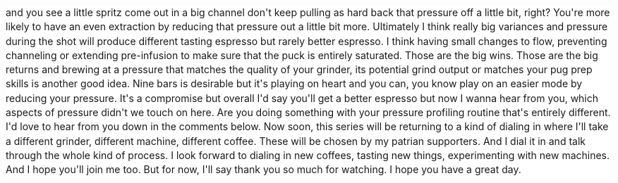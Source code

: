 and you see a little spritz
come out in a big channel
don't keep pulling as hard
back that pressure off
a little bit, right?
You're more likely to
have an even extraction
by reducing that pressure
out a little bit more.
Ultimately I think really
big variances and pressure
during the shot will produce
different tasting espresso
but rarely better espresso.
I think having small changes
to flow, preventing channeling
or extending pre-infusion to make sure
that the puck is entirely saturated.
Those are the big wins.
Those are the big returns
and brewing at a pressure
that matches the quality of your grinder,
its potential grind output
or matches your pug prep
skills is another good idea.
Nine bars is desirable
but it's playing on heart
and you can, you know
play on an easier mode by
reducing your pressure.
It's a compromise
but overall I'd say you'll
get a better espresso
but now I wanna hear from
you, which aspects of pressure
didn't we touch on here.
Are you doing something
with your pressure profiling routine
that's entirely different.
I'd love to hear from you
down in the comments below.
Now soon, this series will be returning
to a kind of dialing in where
I'll take a different grinder,
different machine, different coffee.
These will be chosen by
my patrian supporters.
And I dial it in and talk through
the whole kind of process.
I look forward to dialing in new coffees,
tasting new things,
experimenting with new machines.
And I hope you'll join me too.
But for now, I'll say thank
you so much for watching.
I hope you have a great day.
